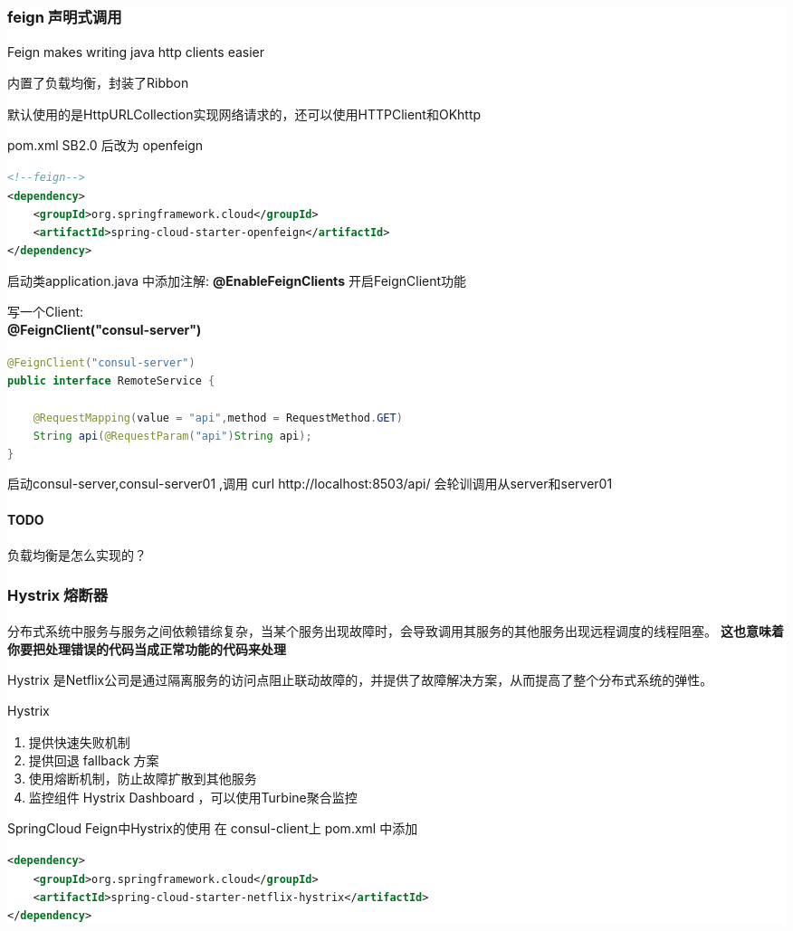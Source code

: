 

### feign 声明式调用 

Feign makes writing java http clients easier

内置了负载均衡，封装了Ribbon 

默认使用的是HttpURLCollection实现网络请求的，还可以使用HTTPClient和OKhttp

pom.xml   SB2.0 后改为 openfeign
```xml
<!--feign-->
<dependency>
    <groupId>org.springframework.cloud</groupId>
    <artifactId>spring-cloud-starter-openfeign</artifactId>
</dependency>

```

启动类application.java 中添加注解: **@EnableFeignClients** 开启FeignClient功能

写一个Client:  
**@FeignClient("consul-server")**

```java
@FeignClient("consul-server")
public interface RemoteService {

    @RequestMapping(value = "api",method = RequestMethod.GET) 
    String api(@RequestParam("api")String api);
}

```
启动consul-server,consul-server01 ,调用 curl http://localhost:8503/api/ 会轮训调用从server和server01


#### TODO
负载均衡是怎么实现的？

### Hystrix 熔断器

分布式系统中服务与服务之间依赖错综复杂，当某个服务出现故障时，会导致调用其服务的其他服务出现远程调度的线程阻塞。
**这也意味着你要把处理错误的代码当成正常功能的代码来处理**

Hystrix 是Netflix公司是通过隔离服务的访问点阻止联动故障的，并提供了故障解决方案，从而提高了整个分布式系统的弹性。

Hystrix 
1. 提供快速失败机制
2. 提供回退 fallback 方案
3. 使用熔断机制，防止故障扩散到其他服务
4. 监控组件 Hystrix Dashboard ，可以使用Turbine聚合监控


SpringCloud Feign中Hystrix的使用
在 consul-client上 pom.xml 中添加
```xml
<dependency>
    <groupId>org.springframework.cloud</groupId>
    <artifactId>spring-cloud-starter-netflix-hystrix</artifactId>
</dependency>
```
